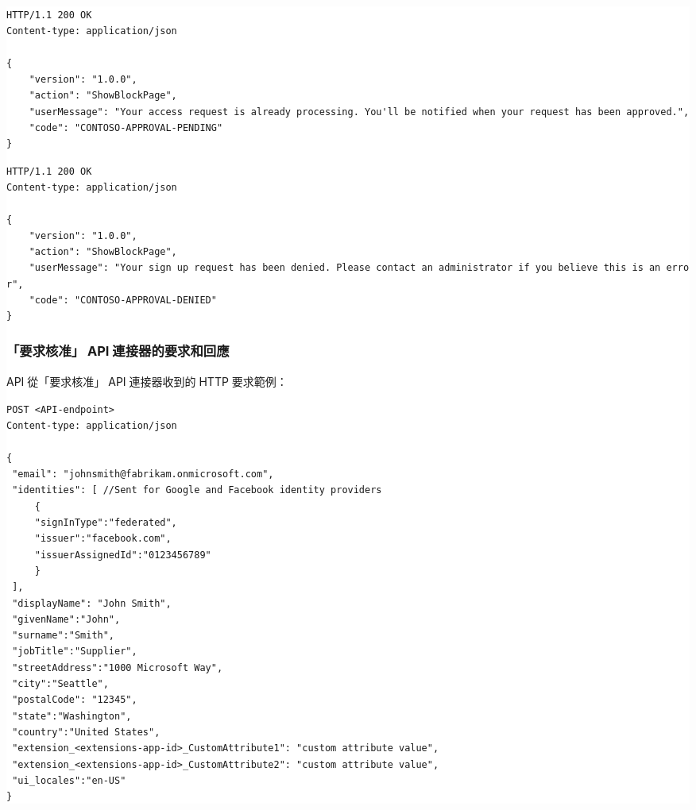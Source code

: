 ```http
HTTP/1.1 200 OK
Content-type: application/json

{
    "version": "1.0.0",
    "action": "ShowBlockPage",
    "userMessage": "Your access request is already processing. You'll be notified when your request has been approved.",
    "code": "CONTOSO-APPROVAL-PENDING"
}
```

```http
HTTP/1.1 200 OK
Content-type: application/json

{
    "version": "1.0.0",
    "action": "ShowBlockPage",
    "userMessage": "Your sign up request has been denied. Please contact an administrator if you believe this is an error",
    "code": "CONTOSO-APPROVAL-DENIED"
}
```

### <a name="request-and-responses-for-the-request-approval-api-connector"></a>「要求核准」 API 連接器的要求和回應

API 從「要求核准」 API 連接器收到的 HTTP 要求範例：

```http
POST <API-endpoint>
Content-type: application/json

{
 "email": "johnsmith@fabrikam.onmicrosoft.com",
 "identities": [ //Sent for Google and Facebook identity providers
     {
     "signInType":"federated",
     "issuer":"facebook.com",
     "issuerAssignedId":"0123456789"
     }
 ],
 "displayName": "John Smith",
 "givenName":"John",
 "surname":"Smith",
 "jobTitle":"Supplier",
 "streetAddress":"1000 Microsoft Way",
 "city":"Seattle",
 "postalCode": "12345",
 "state":"Washington",
 "country":"United States",
 "extension_<extensions-app-id>_CustomAttribute1": "custom attribute value",
 "extension_<extensions-app-id>_CustomAttribute2": "custom attribute value",
 "ui_locales":"en-US"
}
```
